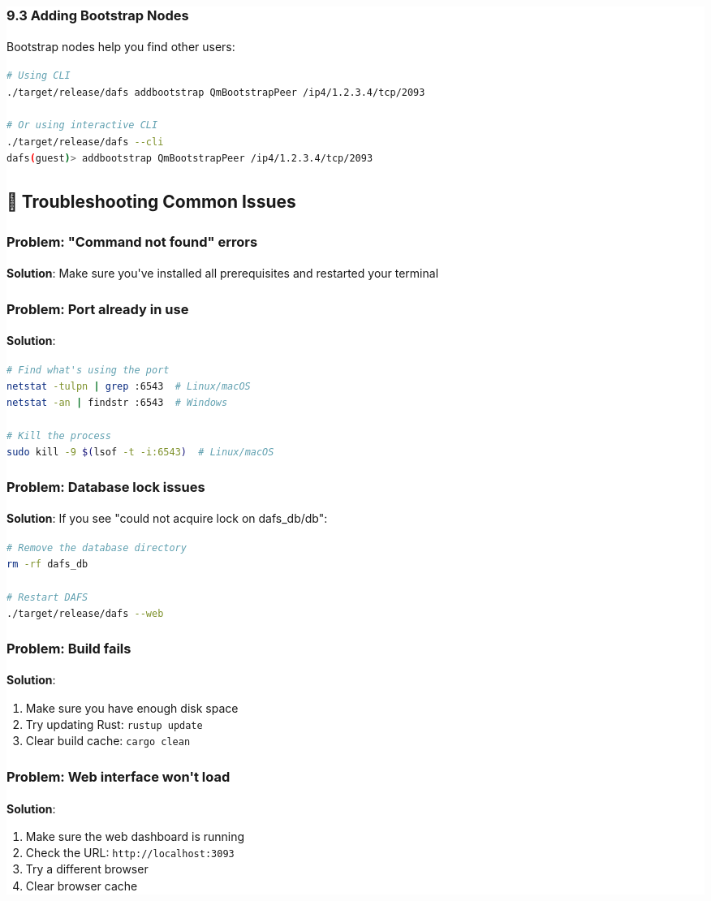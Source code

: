 ### 9.3 Adding Bootstrap Nodes
Bootstrap nodes help you find other users:

```bash
# Using CLI
./target/release/dafs addbootstrap QmBootstrapPeer /ip4/1.2.3.4/tcp/2093

# Or using interactive CLI
./target/release/dafs --cli
dafs(guest)> addbootstrap QmBootstrapPeer /ip4/1.2.3.4/tcp/2093
```

## 🚨 Troubleshooting Common Issues

### Problem: "Command not found" errors
**Solution**: Make sure you've installed all prerequisites and restarted your terminal

### Problem: Port already in use
**Solution**: 
```bash
# Find what's using the port
netstat -tulpn | grep :6543  # Linux/macOS
netstat -an | findstr :6543  # Windows

# Kill the process
sudo kill -9 $(lsof -t -i:6543)  # Linux/macOS
```

### Problem: Database lock issues
**Solution**: If you see "could not acquire lock on dafs_db/db":
```bash
# Remove the database directory
rm -rf dafs_db

# Restart DAFS
./target/release/dafs --web
```

### Problem: Build fails
**Solution**:
1. Make sure you have enough disk space
2. Try updating Rust: `rustup update`
3. Clear build cache: `cargo clean`

### Problem: Web interface won't load
**Solution**:
1. Make sure the web dashboard is running
2. Check the URL: `http://localhost:3093`
3. Try a different browser
4. Clear browser cache
